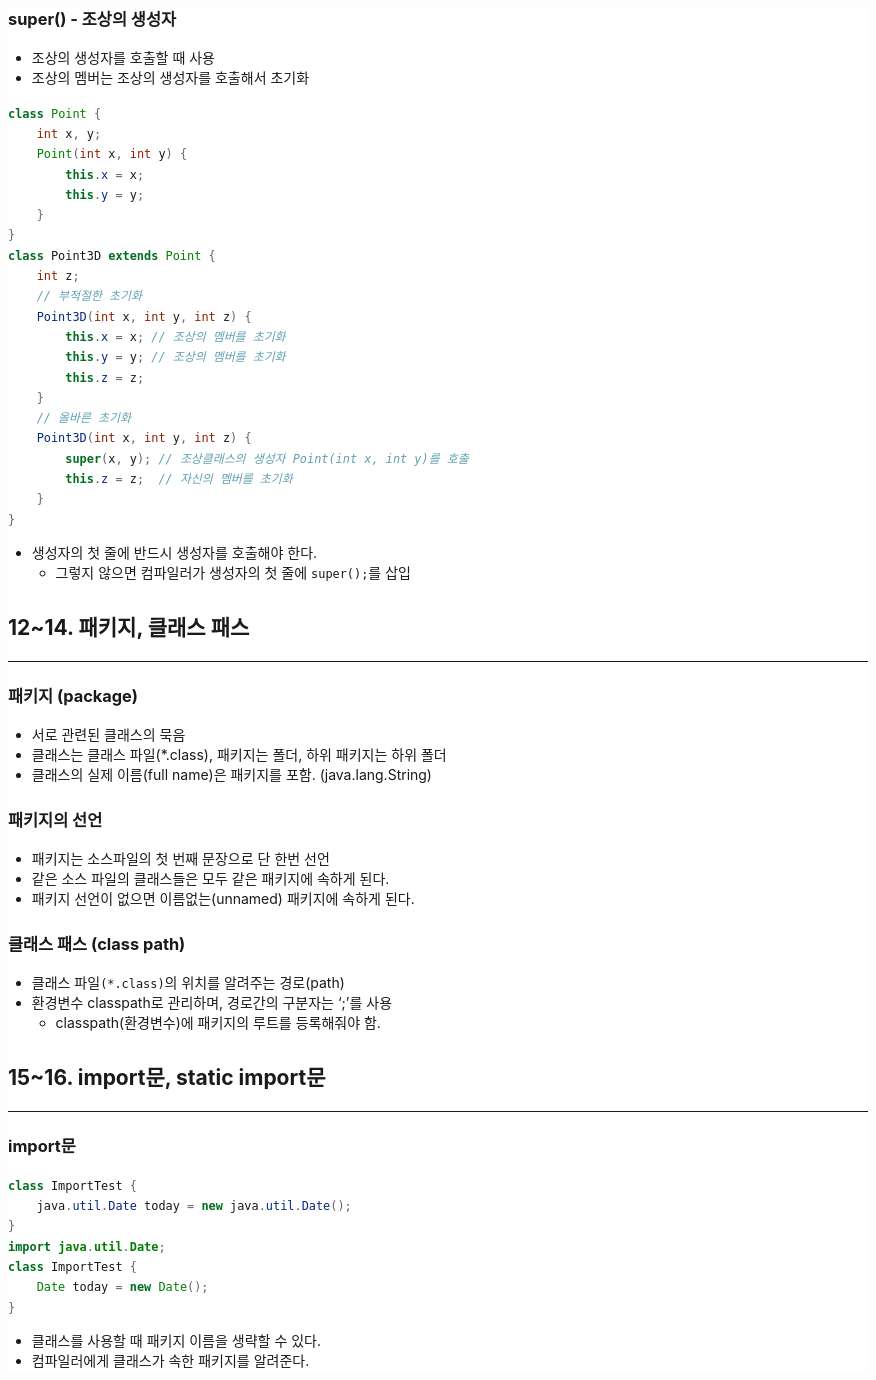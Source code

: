 ### super() - 조상의 생성자
- 조상의 생성자를 호출할 때 사용
- 조상의 멤버는 조상의 생성자를 호출해서 초기화
```java
class Point {
	int x, y;
	Point(int x, int y) {
		this.x = x;
		this.y = y;
	}
}
class Point3D extends Point {
	int z;
	// 부적절한 초기화
	Point3D(int x, int y, int z) {
		this.x = x; // 조상의 멤버를 초기화
		this.y = y; // 조상의 멤버를 초기화
		this.z = z;
	}
	// 올바른 초기화
	Point3D(int x, int y, int z) {
		super(x, y); // 조상클래스의 생성자 Point(int x, int y)를 호출
		this.z = z;  // 자신의 멤버를 초기화
	}
}
```
- 생성자의 첫 줄에 반드시 생성자를 호출해야 한다.
	- 그렇지 않으면 컴파일러가 생성자의 첫 줄에 `super();`를 삽입

## 12~14. 패키지, 클래스 패스
---
### 패키지 (package)
- 서로 관련된 클래스의 묵음
- 클래스는 클래스 파일(*.class), 패키지는 폴더, 하위 패키지는 하위 폴더
- 클래스의 실제 이름(full name)은 패키지를 포함. (java.lang.String)

### 패키지의 선언
- 패키지는 소스파일의 첫 번째 문장으로 단 한번 선언
- 같은 소스 파일의 클래스들은 모두 같은 패키지에 속하게 된다.
- 패키지 선언이 없으면 이름없는(unnamed) 패키지에 속하게 된다.

### 클래스 패스 (class path)
- 클래스 파일`(*.class)`의 위치를 알려주는 경로(path)
- 환경변수 classpath로 관리하며, 경로간의 구분자는 ‘;’를 사용
	- classpath(환경변수)에 패키지의 루트를 등록해줘야 함.

## 15~16. import문, static import문
---
### import문
```java
class ImportTest {
	java.util.Date today = new java.util.Date();
}
import java.util.Date;
class ImportTest {
	Date today = new Date();
}
```
- 클래스를 사용할 때 패키지 이름을 생략할 수 있다.
- 컴파일러에게 클래스가 속한 패키지를 알려준다.